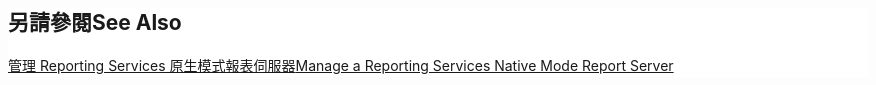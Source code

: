 ## <a name="see-also"></a><span data-ttu-id="5c2bb-186">另請參閱</span><span class="sxs-lookup"><span data-stu-id="5c2bb-186">See Also</span></span>  
 [<span data-ttu-id="5c2bb-187">管理 Reporting Services 原生模式報表伺服器</span><span class="sxs-lookup"><span data-stu-id="5c2bb-187">Manage a Reporting Services Native Mode Report Server</span></span>](manage-a-reporting-services-native-mode-report-server.md)  
  
  
